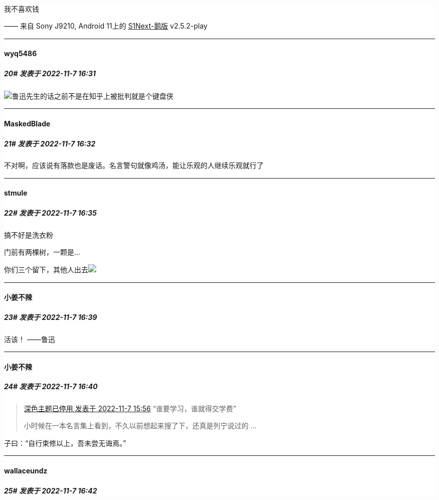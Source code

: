 我不喜欢钱

—— 来自 Sony J9210, Android 11上的 [S1Next-鹅版](https://github.com/ykrank/S1-Next/releases) v2.5.2-play

*****

####  wyq5486  
##### 20#       发表于 2022-11-7 16:31

<img src="https://static.saraba1st.com/image/smiley/face2017/067.png" referrerpolicy="no-referrer">鲁迅先生的话之前不是在知乎上被批判就是个键盘侠

*****

####  MaskedBlade  
##### 21#       发表于 2022-11-7 16:32

不对啊，应该说有落款也是废话。名言警句就像鸡汤，能让乐观的人继续乐观就行了

*****

####  stmule  
##### 22#       发表于 2022-11-7 16:35

搞不好是洗衣粉

门前有两棵树，一颗是...

你们三个留下，其他人出去<img src="https://static.saraba1st.com/image/smiley/face2017/057.png" referrerpolicy="no-referrer">

*****

####  小姜不辣  
##### 23#       发表于 2022-11-7 16:39

活该！
——鲁迅

*****

####  小姜不辣  
##### 24#       发表于 2022-11-7 16:40

<blockquote><a href="httphttps://bbs.saraba1st.com/2b/forum.php?mod=redirect&amp;goto=findpost&amp;pid=58320293&amp;ptid=2103699" target="_blank">深色主题已停用 发表于 2022-11-7 15:56</a>
“谁要学习，谁就得交学费”

小时候在一本名言集上看到，不久以前想起来搜了下，还真是列宁说过的 ...</blockquote>
子曰：“自行束修以上，吾未尝无诲焉。”

*****

####  wallaceundz  
##### 25#       发表于 2022-11-7 16:42
